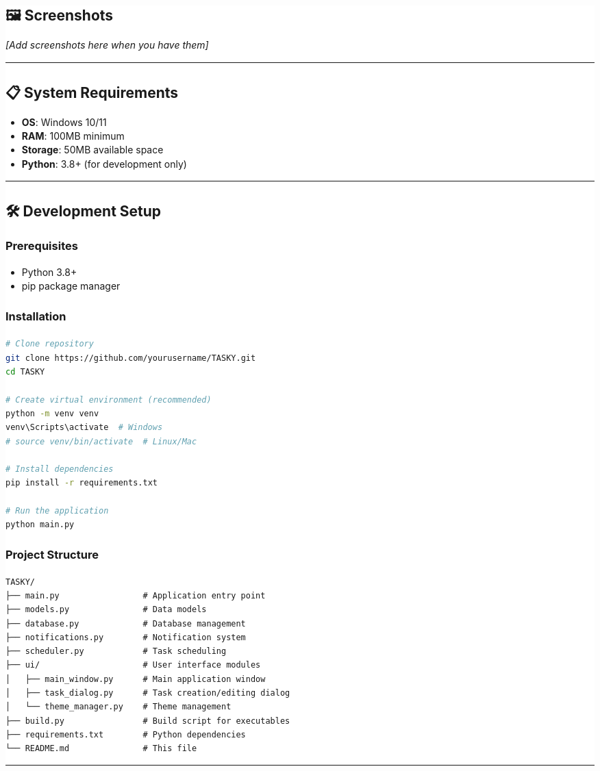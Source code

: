 
## 🖼️ **Screenshots**

*[Add screenshots here when you have them]*

---

## 📋 **System Requirements**

- **OS**: Windows 10/11
- **RAM**: 100MB minimum
- **Storage**: 50MB available space
- **Python**: 3.8+ (for development only)

---

## 🛠️ **Development Setup**

### **Prerequisites**
- Python 3.8+
- pip package manager

### **Installation**
```bash
# Clone repository
git clone https://github.com/yourusername/TASKY.git
cd TASKY

# Create virtual environment (recommended)
python -m venv venv
venv\Scripts\activate  # Windows
# source venv/bin/activate  # Linux/Mac

# Install dependencies
pip install -r requirements.txt

# Run the application
python main.py
```

### **Project Structure**
```
TASKY/
├── main.py                 # Application entry point
├── models.py               # Data models
├── database.py             # Database management
├── notifications.py        # Notification system
├── scheduler.py            # Task scheduling
├── ui/                     # User interface modules
│   ├── main_window.py      # Main application window
│   ├── task_dialog.py      # Task creation/editing dialog
│   └── theme_manager.py    # Theme management
├── build.py                # Build script for executables
├── requirements.txt        # Python dependencies
└── README.md               # This file
```

---